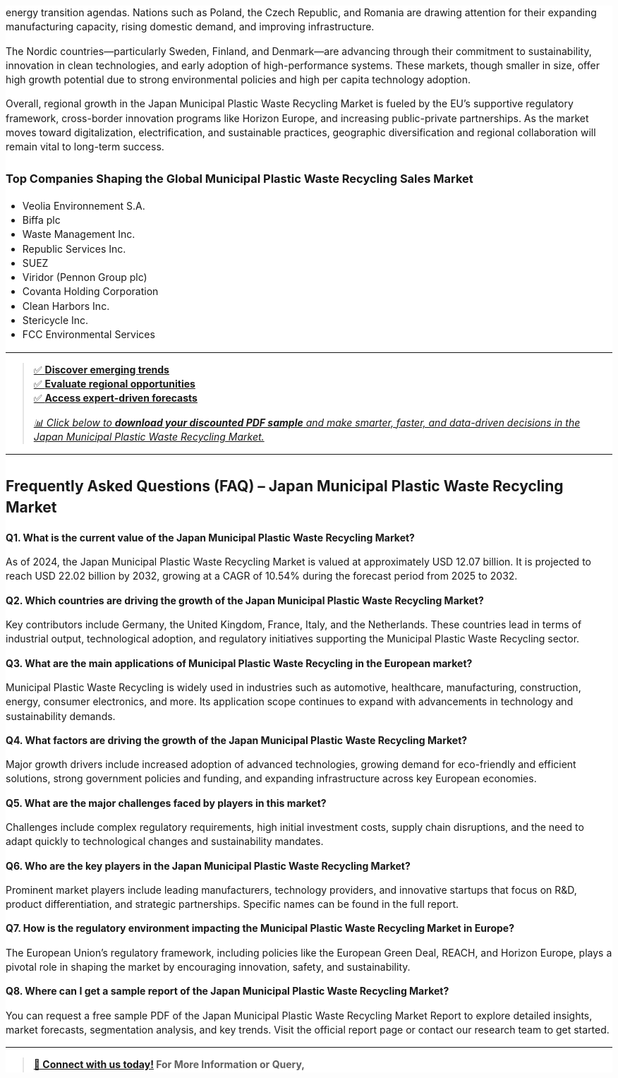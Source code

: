 energy transition agendas. Nations such as Poland, the Czech Republic, and Romania are drawing attention for their expanding manufacturing capacity, rising domestic demand, and improving infrastructure.</p><p>The Nordic countries&mdash;particularly Sweden, Finland, and Denmark&mdash;are advancing through their commitment to sustainability, innovation in clean technologies, and early adoption of high-performance systems. These markets, though smaller in size, offer high growth potential due to strong environmental policies and high per capita technology adoption.</p><p>Overall, regional growth in the Japan Municipal Plastic Waste Recycling Market is fueled by the EU&rsquo;s supportive regulatory framework, cross-border innovation programs like Horizon Europe, and increasing public-private partnerships. As the market moves toward digitalization, electrification, and sustainable practices, geographic diversification and regional collaboration will remain vital to long-term success.</p><p><h3>Top Companies Shaping the Global Municipal Plastic Waste Recycling Sales Market </h3><ul><li>Veolia Environnement S.A.</li><li>Biffa plc</li><li>Waste Management Inc.</li><li>Republic Services Inc.</li><li>SUEZ</li><li>Viridor (Pennon Group plc)</li><li>Covanta Holding Corporation</li><li>Clean Harbors Inc.</li><li>Stericycle Inc.</li><li>FCC Environmental Services</li></ul></p><hr /><blockquote><p><a href="https://www.marketresearchintellect.com/ask-for-discount/?rid=973468&amp;amp;utm_source=Github-JP&amp;amp;utm_medium=832">✅ <strong data-start="617" data-end="645">Discover emerging trends</strong></a><br data-start="645" data-end="648" /><a href="https://www.marketresearchintellect.com/ask-for-discount/?rid=973468&amp;amp;utm_source=Github-JP&amp;amp;utm_medium=832"> ✅ <strong data-start="650" data-end="685">Evaluate regional opportunities</strong></a><br data-start="685" data-end="688" /><a href="https://www.marketresearchintellect.com/ask-for-discount/?rid=973468&amp;amp;utm_source=Github-JP&amp;amp;utm_medium=832"> ✅ <strong data-start="690" data-end="724">Access expert-driven forecasts</strong></a></p><p class="" data-start="728" data-end="864"><em><a href="https://www.marketresearchintellect.com/ask-for-discount/?rid=973468&amp;amp;utm_source=Github-JP&amp;amp;utm_medium=832">📊 Click below to <strong data-start="746" data-end="785">download your discounted PDF sample</strong> and make smarter, faster, and data-driven decisions in the Japan Municipal Plastic Waste Recycling Market.</a></em></p></blockquote><hr /><h2>Frequently Asked Questions (FAQ) &ndash; Japan Municipal Plastic Waste Recycling Market</h2><p><strong>Q1. What is the current value of the Japan Municipal Plastic Waste Recycling Market?</strong></p><p>As of 2024, the Japan Municipal Plastic Waste Recycling Market is valued at approximately USD 12.07 billion. It is projected to reach USD 22.02 billion by 2032, growing at a CAGR of 10.54% during the forecast period from 2025 to 2032.</p><p><strong>Q2. Which countries are driving the growth of the Japan Municipal Plastic Waste Recycling Market?</strong></p><p>Key contributors include Germany, the United Kingdom, France, Italy, and the Netherlands. These countries lead in terms of industrial output, technological adoption, and regulatory initiatives supporting the Municipal Plastic Waste Recycling sector.</p><p><strong>Q3. What are the main applications of Municipal Plastic Waste Recycling in the European market?</strong></p><p>Municipal Plastic Waste Recycling is widely used in industries such as automotive, healthcare, manufacturing, construction, energy, consumer electronics, and more. Its application scope continues to expand with advancements in technology and sustainability demands.</p><p><strong>Q4. What factors are driving the growth of the Japan Municipal Plastic Waste Recycling Market?</strong></p><p>Major growth drivers include increased adoption of advanced technologies, growing demand for eco-friendly and efficient solutions, strong government policies and funding, and expanding infrastructure across key European economies.</p><p><strong>Q5. What are the major challenges faced by players in this market?</strong></p><p>Challenges include complex regulatory requirements, high initial investment costs, supply chain disruptions, and the need to adapt quickly to technological changes and sustainability mandates.</p><p><strong>Q6. Who are the key players in the Japan Municipal Plastic Waste Recycling Market?</strong></p><p>Prominent market players include leading manufacturers, technology providers, and innovative startups that focus on R&amp;D, product differentiation, and strategic partnerships. Specific names can be found in the full report.</p><p><strong>Q7. How is the regulatory environment impacting the Municipal Plastic Waste Recycling Market in Europe?</strong></p><p>The European Union&rsquo;s regulatory framework, including policies like the European Green Deal, REACH, and Horizon Europe, plays a pivotal role in shaping the market by encouraging innovation, safety, and sustainability.</p><p><strong>Q8. Where can I get a sample report of the Japan Municipal Plastic Waste Recycling Market?</strong></p><p>You can request a free sample PDF of the Japan Municipal Plastic Waste Recycling Market Report to explore detailed insights, market forecasts, segmentation analysis, and key trends. Visit the official report page or contact our research team to get started.</p><hr /><blockquote><p><span class="font-[700]"><strong><a href="https://www.marketresearchintellect.com/product/global-municipal-plastic-waste-recycling-sales-market/?utm_source=Linkedin&utm_medium=832">📩 Connect with us today!</a> For More Information or Query,
